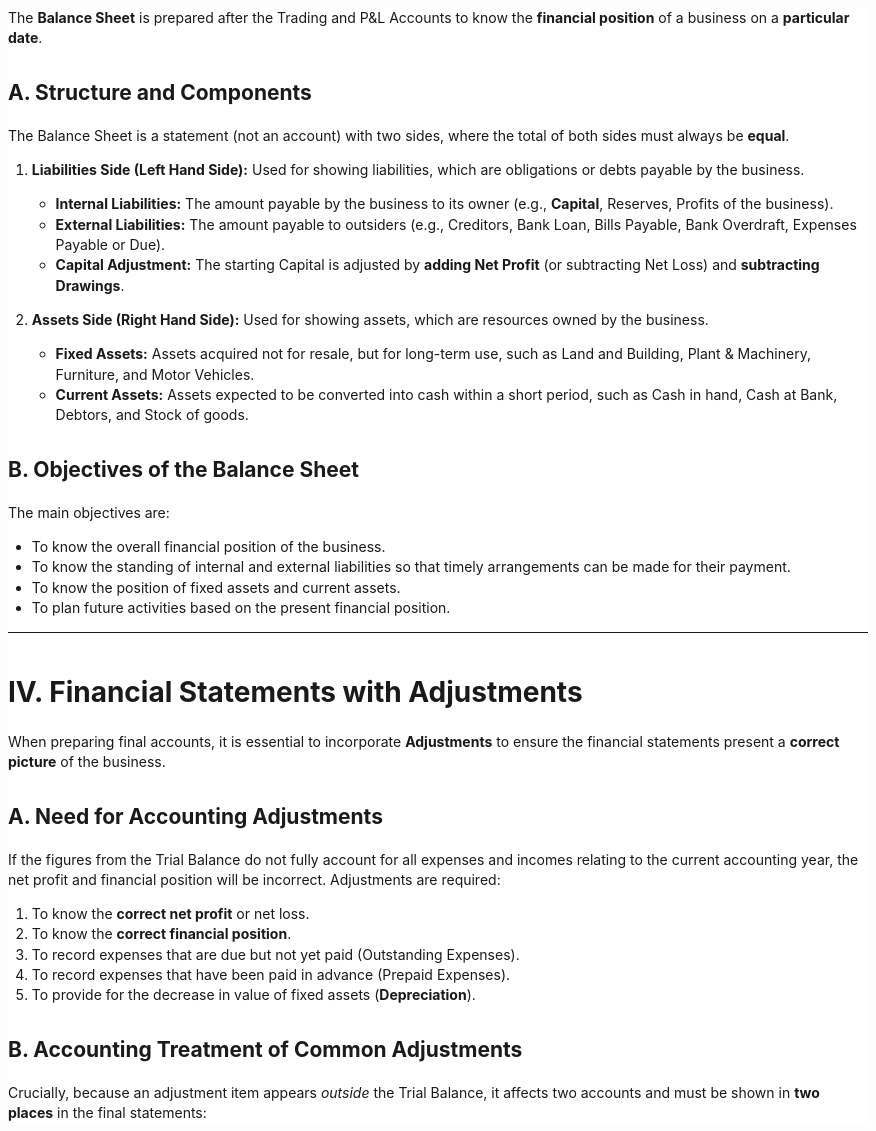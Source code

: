 The **Balance Sheet** is prepared after the Trading and P&L Accounts to know the **financial position** of a business on a **particular date**.

## A. Structure and Components
The Balance Sheet is a statement (not an account) with two sides, where the total of both sides must always be **equal**.

1.  **Liabilities Side (Left Hand Side):** Used for showing liabilities, which are obligations or debts payable by the business.
    *   **Internal Liabilities:** The amount payable by the business to its owner (e.g., **Capital**, Reserves, Profits of the business).
    *   **External Liabilities:** The amount payable to outsiders (e.g., Creditors, Bank Loan, Bills Payable, Bank Overdraft, Expenses Payable or Due).
    *   **Capital Adjustment:** The starting Capital is adjusted by **adding Net Profit** (or subtracting Net Loss) and **subtracting Drawings**.

2.  **Assets Side (Right Hand Side):** Used for showing assets, which are resources owned by the business.
    *   **Fixed Assets:** Assets acquired not for resale, but for long-term use, such as Land and Building, Plant & Machinery, Furniture, and Motor Vehicles.
    *   **Current Assets:** Assets expected to be converted into cash within a short period, such as Cash in hand, Cash at Bank, Debtors, and Stock of goods.

## B. Objectives of the Balance Sheet
The main objectives are:
*   To know the overall financial position of the business.
*   To know the standing of internal and external liabilities so that timely arrangements can be made for their payment.
*   To know the position of fixed assets and current assets.
*   To plan future activities based on the present financial position.

---

# IV. Financial Statements with Adjustments

When preparing final accounts, it is essential to incorporate **Adjustments** to ensure the financial statements present a **correct picture** of the business.

## A. Need for Accounting Adjustments
If the figures from the Trial Balance do not fully account for all expenses and incomes relating to the current accounting year, the net profit and financial position will be incorrect. Adjustments are required:
1.  To know the **correct net profit** or net loss.
2.  To know the **correct financial position**.
3.  To record expenses that are due but not yet paid (Outstanding Expenses).
4.  To record expenses that have been paid in advance (Prepaid Expenses).
5.  To provide for the decrease in value of fixed assets (**Depreciation**).

## B. Accounting Treatment of Common Adjustments
Crucially, because an adjustment item appears *outside* the Trial Balance, it affects two accounts and must be shown in **two places** in the final statements:

